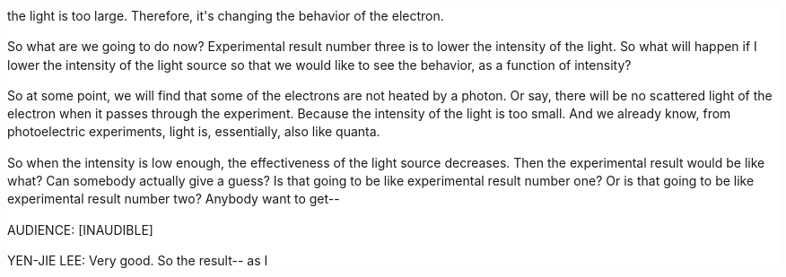   <span m='1290640'>the</span> <span m='1290760'>light</span> <span m='1292020'>is</span>
  <span m='1292320'>too</span> <span m='1292530'>large.</span> <span m='1293860'>Therefore,</span>
  <span m='1294570'>it's</span> <span m='1294780'>changing</span> <span m='1295290'>the</span>
  <span m='1295380'>behavior</span> <span m='1296640'>of</span> <span m='1296820'>the</span>
  <span m='1296940'>electron.</span> </p><p><span m='1298380'>So</span> <span m='1298530'>what</span>
  <span m='1298770'>are</span> <span m='1299040'>we</span> <span m='1299190'>going</span>
  <span m='1299370'>to</span> <span m='1299520'>do</span> <span m='1299700'>now?</span>
  <span m='1301890'>Experimental</span> <span m='1303140'>result</span> <span m='1303660'>number</span>
  <span m='1304020'>three</span> <span m='1304860'>is</span> <span m='1305040'>to</span>
  <span m='1305640'>lower</span> <span m='1308370'>the</span> <span m='1308790'>intensity</span>
  <span m='1312530'>of</span> <span m='1312680'>the</span> <span m='1312810'>light.</span>
  <span m='1316210'>So</span> <span m='1316260'>what</span> <span m='1316470'>will</span>
  <span m='1316560'>happen</span> <span m='1317390'>if</span> <span m='1317560'>I</span>
  <span m='1317710'>lower</span> <span m='1319110'>the</span> <span m='1319290'>intensity</span>
  <span m='1320580'>of</span> <span m='1320760'>the</span> <span m='1320850'>light</span>
  <span m='1321120'>source</span> <span m='1322500'>so</span> <span m='1322830'>that</span>
  <span m='1323490'>we</span> <span m='1323730'>would</span> <span m='1323910'>like</span>
  <span m='1324120'>to</span> <span m='1324270'>see</span> <span m='1325050'>the</span>
  <span m='1325170'>behavior,</span> <span m='1326040'>as</span> <span m='1326190'>a</span>
  <span m='1326250'>function</span> <span m='1326750'>of</span> <span m='1327180'>intensity?</span>
  </p><p><span m='1330970'>So</span> <span m='1331180'>at</span> <span m='1331330'>some</span>
  <span m='1331630'>point,</span> <span m='1332960'>we</span> <span m='1333200'>will</span>
  <span m='1333340'>find</span> <span m='1333790'>that</span> <span m='1335600'>some</span>
  <span m='1336110'>of</span> <span m='1336260'>the</span> <span m='1336380'>electrons</span>
  <span m='1338060'>are</span> <span m='1338240'>not</span> <span m='1338870'>heated</span>
  <span m='1339350'>by</span> <span m='1340450'>a</span> <span m='1340580'>photon.</span>
  <span m='1341420'>Or</span> <span m='1341630'>say,</span> <span m='1342140'>there</span>
  <span m='1342320'>will</span> <span m='1342530'>be</span> <span m='1342770'>no</span>
  <span m='1343100'>scattered</span> <span m='1344360'>light</span> <span m='1345440'>of</span>
  <span m='1345650'>the</span> <span m='1345780'>electron</span> <span m='1346520'>when</span>
  <span m='1346760'>it</span> <span m='1346910'>passes</span> <span m='1347410'>through</span>
  <span m='1348260'>the</span> <span m='1348980'>experiment.</span> <span m='1349730'>Because</span>
  <span m='1350070'>the</span> <span m='1350190'>intensity</span> <span m='1350990'>of</span>
  <span m='1351110'>the</span> <span m='1351230'>light</span> <span m='1352010'>is</span>
  <span m='1352190'>too</span> <span m='1352490'>small.</span> <span m='1354710'>And</span>
  <span m='1355090'>we</span> <span m='1355280'>already</span> <span m='1355670'>know,</span>
  <span m='1356330'>from</span> <span m='1357500'>photoelectric</span> <span m='1358480'>experiments,</span>
  <span m='1360410'>light</span> <span m='1360760'>is,</span> <span m='1361170'>essentially,</span>
  <span m='1361740'>also</span> <span m='1362000'>like</span> <span m='1362330'>quanta.</span>
  </p><p><span m='1363800'>So</span> <span m='1364040'>when</span> <span m='1364280'>the</span>
  <span m='1364670'>intensity</span> <span m='1365330'>is</span> <span m='1365540'>low</span>
  <span m='1365930'>enough,</span> <span m='1367580'>the</span> <span m='1368030'>effectiveness</span>
  <span m='1369700'>of</span> <span m='1370080'>the</span> <span m='1370410'>light</span>
  <span m='1370510'>source</span> <span m='1371450'>decreases.</span> <span m='1374210'>Then</span>
  <span m='1374480'>the</span> <span m='1374600'>experimental</span> <span m='1375350'>result</span>
  <span m='1375830'>would</span> <span m='1376070'>be</span> <span m='1376760'>like</span>
  <span m='1377060'>what?</span> <span m='1377890'>Can</span> <span m='1378080'>somebody</span>
  <span m='1378590'>actually</span> <span m='1379820'>give</span> <span m='1380020'>a</span>
  <span m='1380150'>guess?</span> <span m='1381570'>Is</span> <span m='1381770'>that</span>
  <span m='1381980'>going</span> <span m='1382250'>to</span> <span m='1382370'>be</span>
  <span m='1382640'>like</span> <span m='1383450'>experimental</span> <span m='1384590'>result</span>
  <span m='1384980'>number</span> <span m='1385340'>one?</span> <span m='1386840'>Or</span>
  <span m='1387350'>is</span> <span m='1387530'>that</span> <span m='1387740'>going</span>
  <span m='1387980'>to</span> <span m='1388100'>be like</span> <span m='1388340'>experimental</span>
  <span m='1390120'>result</span> <span m='1390740'>number</span> <span m='1391130'>two?</span>
  <span m='1394460'>Anybody</span> <span m='1395000'>want</span> <span m='1395270'>to</span>
  <span m='1395420'>get--</span> </p><p><span m='1396165'>AUDIENCE:</span> <span m='1396402'>[INAUDIBLE]</span>
  </p><p><span m='1399020'>YEN-JIE LEE:</span> <span m='1399185'>Very</span> <span
  m='1399350'>good.</span> <span m='1399770'>So</span> <span m='1400460'>the</span>
  <span m='1400640'>result--</span> <span m='1401870'>as</span> <span m='1402050'>I</span>